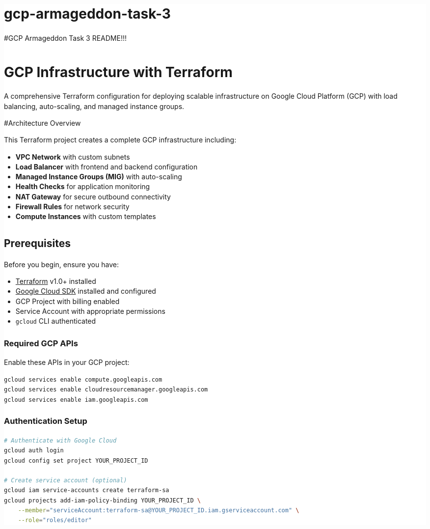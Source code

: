 # gcp-armageddon-task-3
#GCP Armageddon Task 3 README!!!

# GCP Infrastructure with Terraform

A comprehensive Terraform configuration for deploying scalable infrastructure on Google Cloud Platform (GCP) with load balancing, auto-scaling, and managed instance groups.

#Architecture Overview

This Terraform project creates a complete GCP infrastructure including:

- **VPC Network** with custom subnets
- **Load Balancer** with frontend and backend configuration
- **Managed Instance Groups (MIG)** with auto-scaling
- **Health Checks** for application monitoring  
- **NAT Gateway** for secure outbound connectivity
- **Firewall Rules** for network security
- **Compute Instances** with custom templates

## Prerequisites

Before you begin, ensure you have:

- [Terraform](https://www.terraform.io/downloads.html) v1.0+ installed
- [Google Cloud SDK](https://cloud.google.com/sdk/docs/install) installed and configured
- GCP Project with billing enabled
- Service Account with appropriate permissions
- `gcloud` CLI authenticated

### Required GCP APIs

Enable these APIs in your GCP project:
```bash
gcloud services enable compute.googleapis.com
gcloud services enable cloudresourcemanager.googleapis.com
gcloud services enable iam.googleapis.com
```

### Authentication Setup

```bash
# Authenticate with Google Cloud
gcloud auth login
gcloud config set project YOUR_PROJECT_ID

# Create service account (optional)
gcloud iam service-accounts create terraform-sa
gcloud projects add-iam-policy-binding YOUR_PROJECT_ID \
    --member="serviceAccount:terraform-sa@YOUR_PROJECT_ID.iam.gserviceaccount.com" \
    --role="roles/editor"
```
